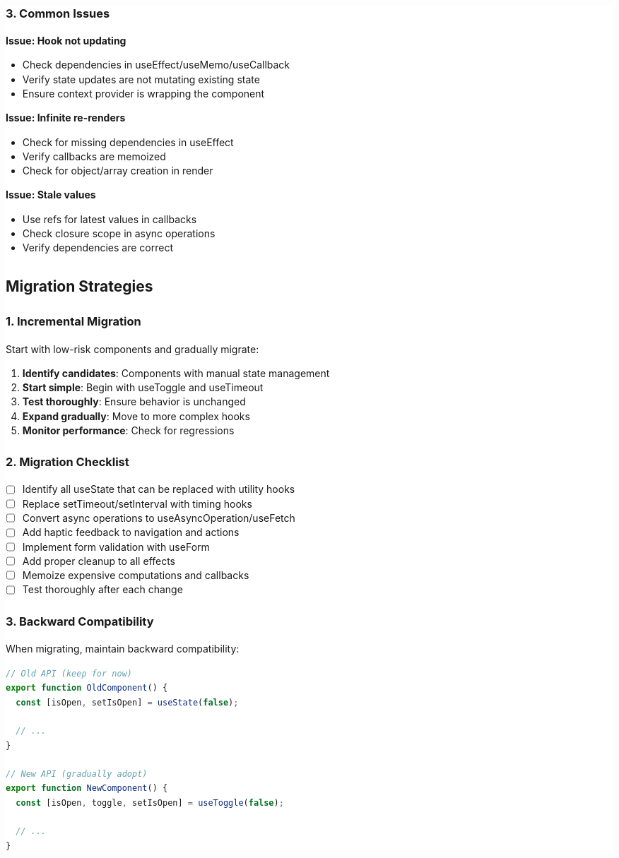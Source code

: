 ### 3. Common Issues

**Issue: Hook not updating**
- Check dependencies in useEffect/useMemo/useCallback
- Verify state updates are not mutating existing state
- Ensure context provider is wrapping the component

**Issue: Infinite re-renders**
- Check for missing dependencies in useEffect
- Verify callbacks are memoized
- Check for object/array creation in render

**Issue: Stale values**
- Use refs for latest values in callbacks
- Check closure scope in async operations
- Verify dependencies are correct

## Migration Strategies

### 1. Incremental Migration

Start with low-risk components and gradually migrate:

1. **Identify candidates**: Components with manual state management
2. **Start simple**: Begin with useToggle and useTimeout
3. **Test thoroughly**: Ensure behavior is unchanged
4. **Expand gradually**: Move to more complex hooks
5. **Monitor performance**: Check for regressions

### 2. Migration Checklist

- [ ] Identify all useState that can be replaced with utility hooks
- [ ] Replace setTimeout/setInterval with timing hooks
- [ ] Convert async operations to useAsyncOperation/useFetch
- [ ] Add haptic feedback to navigation and actions
- [ ] Implement form validation with useForm
- [ ] Add proper cleanup to all effects
- [ ] Memoize expensive computations and callbacks
- [ ] Test thoroughly after each change

### 3. Backward Compatibility

When migrating, maintain backward compatibility:

```typescript
// Old API (keep for now)
export function OldComponent() {
  const [isOpen, setIsOpen] = useState(false);
  
  // ...
}

// New API (gradually adopt)
export function NewComponent() {
  const [isOpen, toggle, setIsOpen] = useToggle(false);
  
  // ...
}
```
